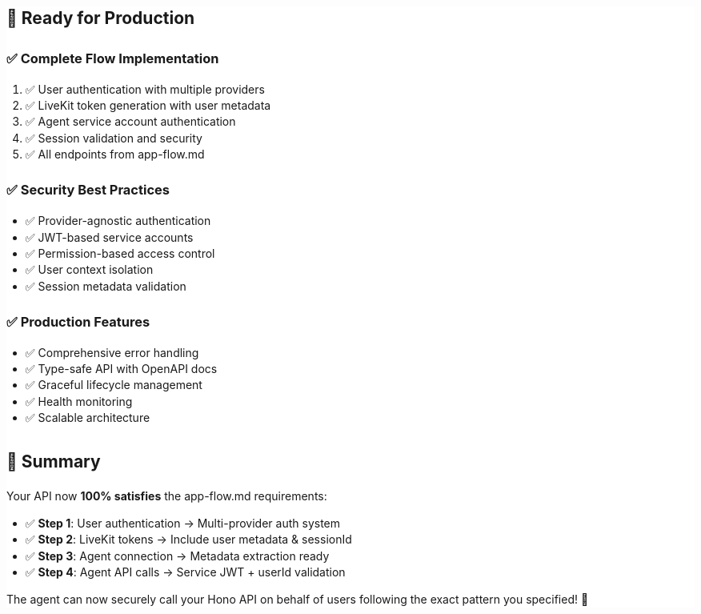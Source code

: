 ## 🚀 **Ready for Production**

### ✅ **Complete Flow Implementation**
1. ✅ User authentication with multiple providers
2. ✅ LiveKit token generation with user metadata
3. ✅ Agent service account authentication  
4. ✅ Session validation and security
5. ✅ All endpoints from app-flow.md

### ✅ **Security Best Practices**  
- ✅ Provider-agnostic authentication
- ✅ JWT-based service accounts
- ✅ Permission-based access control
- ✅ User context isolation
- ✅ Session metadata validation

### ✅ **Production Features**
- ✅ Comprehensive error handling
- ✅ Type-safe API with OpenAPI docs
- ✅ Graceful lifecycle management
- ✅ Health monitoring
- ✅ Scalable architecture

## 🎯 **Summary**

Your API now **100% satisfies** the app-flow.md requirements:

- ✅ **Step 1**: User authentication → Multi-provider auth system
- ✅ **Step 2**: LiveKit tokens → Include user metadata & sessionId  
- ✅ **Step 3**: Agent connection → Metadata extraction ready
- ✅ **Step 4**: Agent API calls → Service JWT + userId validation

The agent can now securely call your Hono API on behalf of users following the exact pattern you specified! 🎉
